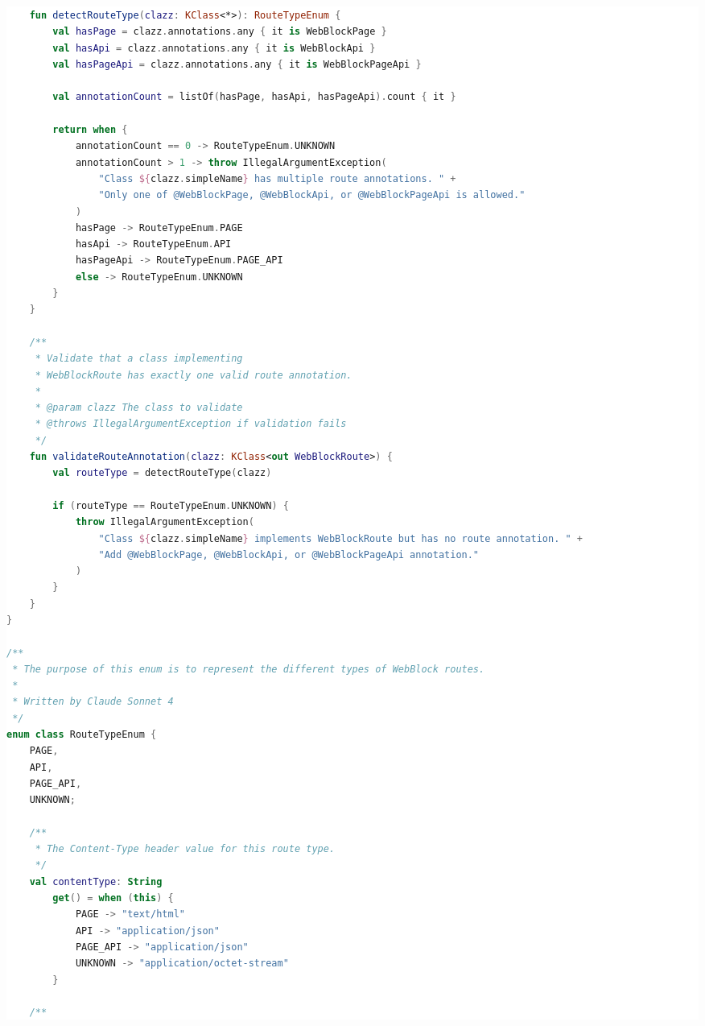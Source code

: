 ```kotlin
    fun detectRouteType(clazz: KClass<*>): RouteTypeEnum {
        val hasPage = clazz.annotations.any { it is WebBlockPage }
        val hasApi = clazz.annotations.any { it is WebBlockApi }
        val hasPageApi = clazz.annotations.any { it is WebBlockPageApi }
        
        val annotationCount = listOf(hasPage, hasApi, hasPageApi).count { it }
        
        return when {
            annotationCount == 0 -> RouteTypeEnum.UNKNOWN
            annotationCount > 1 -> throw IllegalArgumentException(
                "Class ${clazz.simpleName} has multiple route annotations. " +
                "Only one of @WebBlockPage, @WebBlockApi, or @WebBlockPageApi is allowed."
            )
            hasPage -> RouteTypeEnum.PAGE
            hasApi -> RouteTypeEnum.API
            hasPageApi -> RouteTypeEnum.PAGE_API
            else -> RouteTypeEnum.UNKNOWN
        }
    }
    
    /**
     * Validate that a class implementing 
     * WebBlockRoute has exactly one valid route annotation.
     * 
     * @param clazz The class to validate
     * @throws IllegalArgumentException if validation fails
     */
    fun validateRouteAnnotation(clazz: KClass<out WebBlockRoute>) {
        val routeType = detectRouteType(clazz)
        
        if (routeType == RouteTypeEnum.UNKNOWN) {
            throw IllegalArgumentException(
                "Class ${clazz.simpleName} implements WebBlockRoute but has no route annotation. " +
                "Add @WebBlockPage, @WebBlockApi, or @WebBlockPageApi annotation."
            )
        }
    }
}

/**
 * The purpose of this enum is to represent the different types of WebBlock routes.
 * 
 * Written by Claude Sonnet 4
 */
enum class RouteTypeEnum {
    PAGE,
    API,
    PAGE_API,
    UNKNOWN;
    
    /**
     * The Content-Type header value for this route type.
     */
    val contentType: String
        get() = when (this) {
            PAGE -> "text/html"
            API -> "application/json"
            PAGE_API -> "application/json"
            UNKNOWN -> "application/octet-stream"
        }
    
    /**
```